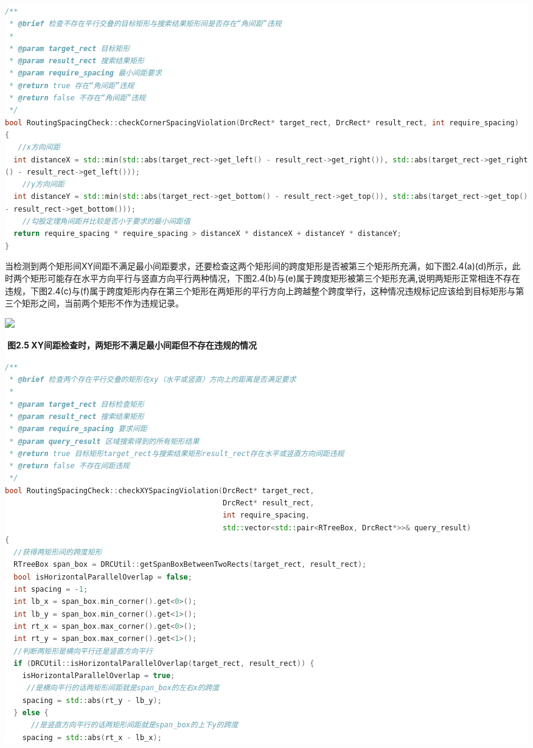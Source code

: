 ```c++
/**
 * @brief 检查不存在平行交叠的目标矩形与搜索结果矩形间是否存在“角间距”违规
 *
 * @param target_rect 目标矩形
 * @param result_rect 搜索结果矩形
 * @param require_spacing 最小间距要求
 * @return true 存在“角间距”违规
 * @return false 不存在“角间距”违规
 */
bool RoutingSpacingCheck::checkCornerSpacingViolation(DrcRect* target_rect, DrcRect* result_rect, int require_spacing)
{
   //x方向间距
  int distanceX = std::min(std::abs(target_rect->get_left() - result_rect->get_right()), std::abs(target_rect->get_right() - result_rect->get_left()));
    //y方向间距
  int distanceY = std::min(std::abs(target_rect->get_bottom() - result_rect->get_top()), std::abs(target_rect->get_top() - result_rect->get_bottom()));
    //勾股定理角间距并比较是否小于要求的最小间距值
  return require_spacing * require_spacing > distanceX * distanceX + distanceY * distanceY;
}
```

当检测到两个矩形间XY间距不满足最小间距要求，还要检查这两个矩形间的跨度矩形是否被第三个矩形所充满，如下图2.4(a)(d)所示，此时两个矩形可能存在水平方向平行与竖直方向平行两种情况，下图2.4(b)与(e)属于跨度矩形被第三个矩形充满,说明两矩形正常相连不存在违规，下图2.4(c)与(f)属于跨度矩形内存在第三个矩形在两矩形的平行方向上跨越整个跨度举行，这种情况违规标记应该给到目标矩形与第三个矩形之间，当前两个矩形不作为违规记录。

![](图片/绘图2.5.png)

​                                **图2.5 XY间距检查时，两矩形不满足最小间距但不存在违规的情况**

```c++
/**
 * @brief 检查两个存在平行交叠的矩形在xy（水平或竖直）方向上的距离是否满足要求
 *
 * @param target_rect 目标检查矩形
 * @param result_rect 搜索结果矩形
 * @param require_spacing 要求间距
 * @param query_result 区域搜索得到的所有矩形结果
 * @return true 目标矩形target_rect与搜索结果矩形result_rect存在水平或竖直方向间距违规
 * @return false 不存在间距违规
 */
bool RoutingSpacingCheck::checkXYSpacingViolation(DrcRect* target_rect,
                                                  DrcRect* result_rect,
                                                  int require_spacing,
                                                  std::vector<std::pair<RTreeBox, DrcRect*>>& query_result)
{
  //获得两矩形间的跨度矩形
  RTreeBox span_box = DRCUtil::getSpanBoxBetweenTwoRects(target_rect, result_rect);
  bool isHorizontalParallelOverlap = false;
  int spacing = -1;
  int lb_x = span_box.min_corner().get<0>();
  int lb_y = span_box.min_corner().get<1>();
  int rt_x = span_box.max_corner().get<0>();
  int rt_y = span_box.max_corner().get<1>();
  //判断两矩形是横向平行还是竖直方向平行
  if (DRCUtil::isHorizontalParallelOverlap(target_rect, result_rect)) {
    isHorizontalParallelOverlap = true;
     //是横向平行的话两矩形间距就是span_box的左右x的跨度 
    spacing = std::abs(rt_y - lb_y);
  } else {
      //是竖直方向平行的话两矩形间距就是span_box的上下y的跨度 
    spacing = std::abs(rt_x - lb_x);
```